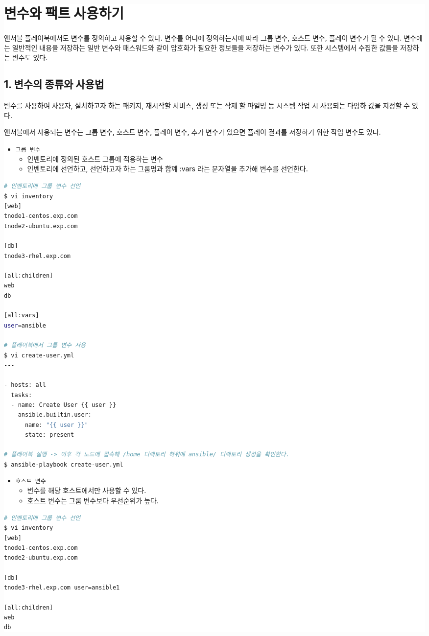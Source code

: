 # 변수와 팩트 사용하기

앤서블 플레이북에서도 변수를 정의하고 사용할 수 있다. 변수를 어디에 정의하는지에 따라 그룹 변수, 호스트 변수, 플레이 변수가 될 수 있다. 변수에는 일반적인 내용을 저장하는 일반 변수와 패스워드와 같이 암호화가 필요한 정보들을 저장하는 변수가 있다. 또한 시스템에서 수집한 값들을 저장하는 변수도 있다.

## 1. 변수의 종류와 사용법

변수를 사용하여 사용자, 설치하고자 하는 패키지, 재시작할 서비스, 생성 또는 삭제 할 파일명 등 시스템 작업 시 사용되는 다양하 값을 지정할 수 있다.

앤서블에서 사용되는 변수는 그룹 변수, 호스트 변수, 플레이 변수, 추가 변수가 있으면 플레이 결과를 저장하기 위한 작업 변수도 있다.

- `그룹 변수`
  - 인벤토리에 정의된 호스트 그룹에 적용하는 변수
  - 인벤토리에 선언하고, 선언하고자 하는 그룹명과 함꼐 :vars 라는 문자열을 추가해 변수를 선언한다.

```bash
# 인벤토리에 그룹 변수 선언
$ vi inventory
[web]
tnode1-centos.exp.com
tnode2-ubuntu.exp.com

[db]
tnode3-rhel.exp.com

[all:children]
web
db

[all:vars]
user=ansible

# 플레이북에서 그룹 변수 사용
$ vi create-user.yml
---

- hosts: all
  tasks:
  - name: Create User {{ user }}
    ansible.builtin.user:
      name: "{{ user }}"
      state: present

# 플레이북 실행 -> 이후 각 노드에 접속해 /home 디렉토리 하위에 ansible/ 디렉토리 생성을 확인한다.
$ ansible-playbook create-user.yml
```

- `호스트 변수`
  - 변수를 해당 호스트에서만 사용할 수 있다.
  - 호스트 변수는 그룹 변수보다 우선순위가 높다.

```bash
# 인벤토리에 그룹 변수 선언
$ vi inventory
[web]
tnode1-centos.exp.com
tnode2-ubuntu.exp.com

[db]
tnode3-rhel.exp.com user=ansible1

[all:children]
web
db

```
